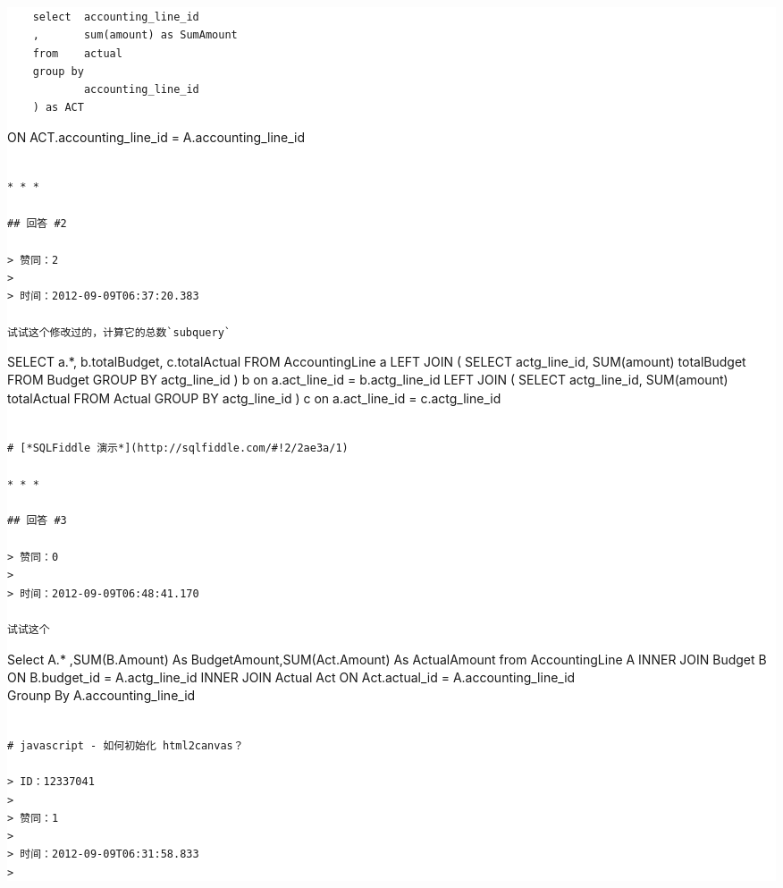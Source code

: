         select  accounting_line_id
        ,       sum(amount) as SumAmount
        from    actual
        group by
                accounting_line_id
        ) as ACT 
ON      ACT.accounting_line_id = A.accounting_line_id 
```

* * *

## 回答 #2

> 赞同：2
> 
> 时间：2012-09-09T06:37:20.383

试试这个修改过的，计算它的总数`subquery`

```
SELECT  a.*, b.totalBudget, c.totalActual
FROM AccountingLine a LEFT JOIN
        (
        SELECT actg_line_id, SUM(amount) totalBudget
        FROM Budget
        GROUP BY actg_line_id
        ) b on a.act_line_id = b.actg_line_id
    LEFT JOIN
        (
        SELECT actg_line_id, SUM(amount) totalActual
        FROM Actual
        GROUP BY actg_line_id
        ) c on a.act_line_id = c.actg_line_id 
```

# [*SQLFiddle 演示*](http://sqlfiddle.com/#!2/2ae3a/1)

* * *

## 回答 #3

> 赞同：0
> 
> 时间：2012-09-09T06:48:41.170

试试这个

```
Select A.* ,SUM(B.Amount) As BudgetAmount,SUM(Act.Amount) As ActualAmount 
from AccountingLine  A
INNER JOIN Budget B 
ON B.budget_id = A.actg_line_id 
INNER JOIN Actual Act 
ON Act.actual_id = A.accounting_line_id  
Grounp By A.accounting_line_id 
```

# javascript - 如何初始化 html2canvas？

> ID：12337041
> 
> 赞同：1
> 
> 时间：2012-09-09T06:31:58.833
> 
```